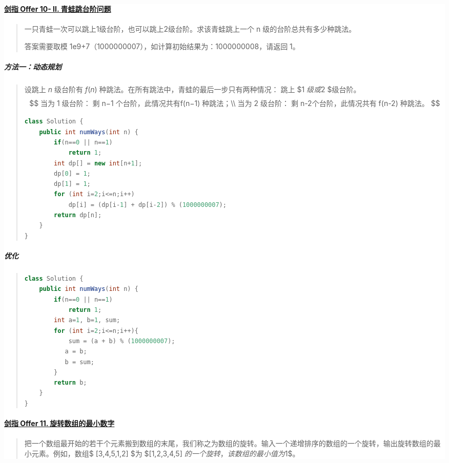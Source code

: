 #### [剑指 Offer 10- II. 青蛙跳台阶问题](https://leetcode-cn.com/problems/qing-wa-tiao-tai-jie-wen-ti-lcof/)

> 一只青蛙一次可以跳上1级台阶，也可以跳上2级台阶。求该青蛙跳上一个 n 级的台阶总共有多少种跳法。
>
> 答案需要取模 1e9+7（1000000007），如计算初始结果为：1000000008，请返回 1。

##### 方法一：动态规划

> 设跳上 $n$ 级台阶有 $f(n)$ 种跳法。在所有跳法中，青蛙的最后一步只有两种情况： 跳上 $1 $级或$2 $级台阶。
> $$
> 当为 1 级台阶： 剩 n−1 个台阶，此情况共有f(n−1) 种跳法；\\
> 当为 2 级台阶： 剩 n-2个台阶，此情况共有 f(n-2) 种跳法。
> $$
>
> ```java
> class Solution {
>     public int numWays(int n) {
>         if(n==0 || n==1)
>             return 1;
>         int dp[] = new int[n+1];
>         dp[0] = 1;
>         dp[1] = 1;
>         for (int i=2;i<=n;i++)
>             dp[i] = (dp[i-1] + dp[i-2]) % (1000000007);
>         return dp[n];
>     }
> }
> ```

##### 优化

> ```java
> class Solution {
>     public int numWays(int n) {
>         if(n==0 || n==1)
>             return 1;
>         int a=1, b=1, sum;
>         for (int i=2;i<=n;i++){
>             sum = (a + b) % (1000000007);
>            a = b;
>            b = sum;
>         }
>         return b;
>     }
> }
> ```

#### [剑指 Offer 11. 旋转数组的最小数字](https://leetcode-cn.com/problems/xuan-zhuan-shu-zu-de-zui-xiao-shu-zi-lcof/)

> 把一个数组最开始的若干个元素搬到数组的末尾，我们称之为数组的旋转。输入一个递增排序的数组的一个旋转，输出旋转数组的最小元素。例如，数组$ [3,4,5,1,2] $为 $[1,2,3,4,5] $的一个旋转，该数组的最小值为$1$。  
>

